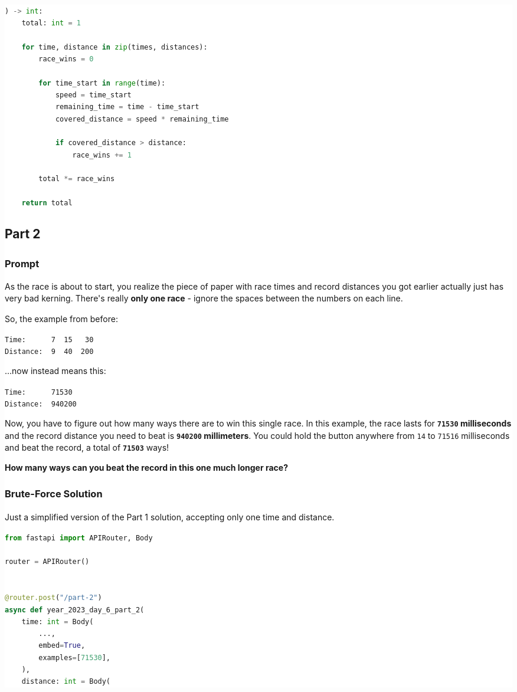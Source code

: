 ```python
) -> int:
    total: int = 1

    for time, distance in zip(times, distances):
        race_wins = 0

        for time_start in range(time):
            speed = time_start
            remaining_time = time - time_start
            covered_distance = speed * remaining_time

            if covered_distance > distance:
                race_wins += 1

        total *= race_wins

    return total
```

## Part 2

### Prompt

As the race is about to start, you realize the piece of paper with race times and record distances you got earlier actually just has very bad kerning.
There's really **only one race** - ignore the spaces between the numbers on each line.

So, the example from before:

```
Time:      7  15   30
Distance:  9  40  200
```

...now instead means this:

```
Time:      71530
Distance:  940200
```

Now, you have to figure out how many ways there are to win this single race.
In this example, the race lasts for **`71530` milliseconds** and the record distance you need to beat is **`940200` millimeters**.
You could hold the button anywhere from `14` to `71516` milliseconds and beat the record, a total of **`71503`** ways!

**How many ways can you beat the record in this one much longer race?**

### Brute-Force Solution

Just a simplified version of the Part 1 solution, accepting only one time and distance.

```python
from fastapi import APIRouter, Body

router = APIRouter()


@router.post("/part-2")
async def year_2023_day_6_part_2(
    time: int = Body(
        ...,
        embed=True,
        examples=[71530],
    ),
    distance: int = Body(
```